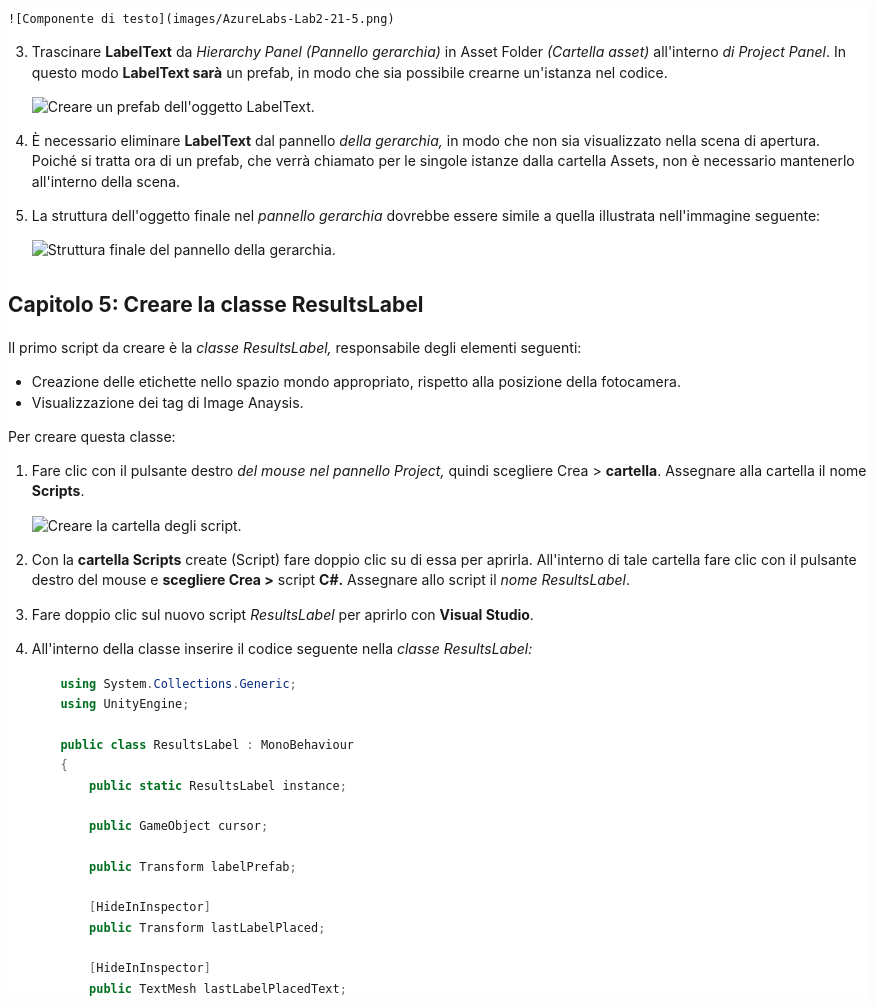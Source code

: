     ![Componente di testo](images/AzureLabs-Lab2-21-5.png)

3.  Trascinare **LabelText** da *Hierarchy Panel (Pannello gerarchia)* in Asset Folder *(Cartella asset)* all'interno *di Project Panel*. In questo modo **LabelText sarà** un prefab, in modo che sia possibile crearne un'istanza nel codice.

    ![Creare un prefab dell'oggetto LabelText.](images/AzureLabs-Lab2-22.png)
 
4.  È necessario eliminare **LabelText** dal pannello *della gerarchia,* in modo che non sia visualizzato nella scena di apertura. Poiché si tratta ora di un prefab, che verrà chiamato per le singole istanze dalla cartella Assets, non è necessario mantenerlo all'interno della scena. 
5.  La struttura dell'oggetto finale nel *pannello gerarchia* dovrebbe essere simile a quella illustrata nell'immagine seguente:

    ![Struttura finale del pannello della gerarchia.](images/AzureLabs-Lab2-23.png)

## <a name="chapter-5--create-the-resultslabel-class"></a>Capitolo 5: Creare la classe ResultsLabel

Il primo script da creare è la *classe ResultsLabel,* responsabile degli elementi seguenti: 

- Creazione delle etichette nello spazio mondo appropriato, rispetto alla posizione della fotocamera.
- Visualizzazione dei tag di Image Anaysis.

Per creare questa classe: 

1.  Fare clic con il pulsante destro *del mouse nel pannello Project,* quindi scegliere Crea > **cartella**. Assegnare alla cartella il nome **Scripts**. 

    ![Creare la cartella degli script.](images/AzureLabs-Lab2-24.png)

2.  Con la **cartella Scripts** create (Script) fare doppio clic su di essa per aprirla. All'interno di tale cartella fare clic con il pulsante destro del mouse e **scegliere Crea >** script **C#.** Assegnare allo script il *nome ResultsLabel*. 

3.  Fare doppio clic sul nuovo script *ResultsLabel* per aprirlo con **Visual Studio**.

4.  All'interno della classe inserire il codice seguente nella *classe ResultsLabel:*

    ```csharp
        using System.Collections.Generic;
        using UnityEngine;

        public class ResultsLabel : MonoBehaviour
        {   
            public static ResultsLabel instance;

            public GameObject cursor;

            public Transform labelPrefab;

            [HideInInspector]
            public Transform lastLabelPlaced;

            [HideInInspector]
            public TextMesh lastLabelPlacedText;
